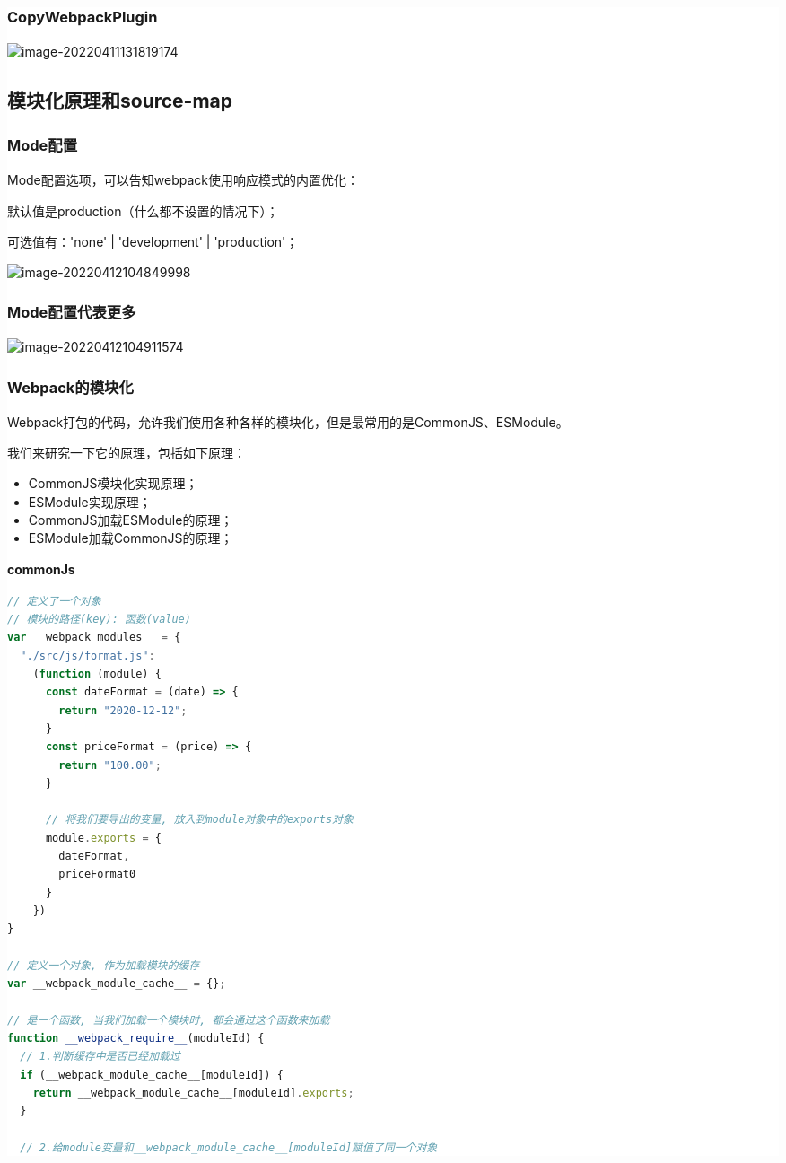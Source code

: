 ### CopyWebpackPlugin

![image-20220411131819174](C:\Users\86157\AppData\Roaming\Typora\typora-user-images\image-20220411131819174.png)

## 模块化原理和source-map

### Mode配置

Mode配置选项，可以告知webpack使用响应模式的内置优化：

默认值是production（什么都不设置的情况下）；

可选值有：'none' | 'development' | 'production'；

![image-20220412104849998](C:\Users\86157\AppData\Roaming\Typora\typora-user-images\image-20220412104849998.png)

### Mode配置代表更多	

![image-20220412104911574](C:\Users\86157\AppData\Roaming\Typora\typora-user-images\image-20220412104911574.png)

### Webpack的模块化

Webpack打包的代码，允许我们使用各种各样的模块化，但是最常用的是CommonJS、ESModule。

我们来研究一下它的原理，包括如下原理：

- CommonJS模块化实现原理；
- ESModule实现原理；
- CommonJS加载ESModule的原理；
- ESModule加载CommonJS的原理；

**commonJs**

```js
// 定义了一个对象
// 模块的路径(key): 函数(value)
var __webpack_modules__ = {
  "./src/js/format.js":
    (function (module) {
      const dateFormat = (date) => {
        return "2020-12-12";
      }
      const priceFormat = (price) => {
        return "100.00";
      }

      // 将我们要导出的变量, 放入到module对象中的exports对象
      module.exports = {
        dateFormat,
        priceFormat0
      }
    })
}

// 定义一个对象, 作为加载模块的缓存
var __webpack_module_cache__ = {};

// 是一个函数, 当我们加载一个模块时, 都会通过这个函数来加载
function __webpack_require__(moduleId) {
  // 1.判断缓存中是否已经加载过
  if (__webpack_module_cache__[moduleId]) {
    return __webpack_module_cache__[moduleId].exports;
  }

  // 2.给module变量和__webpack_module_cache__[moduleId]赋值了同一个对象
```